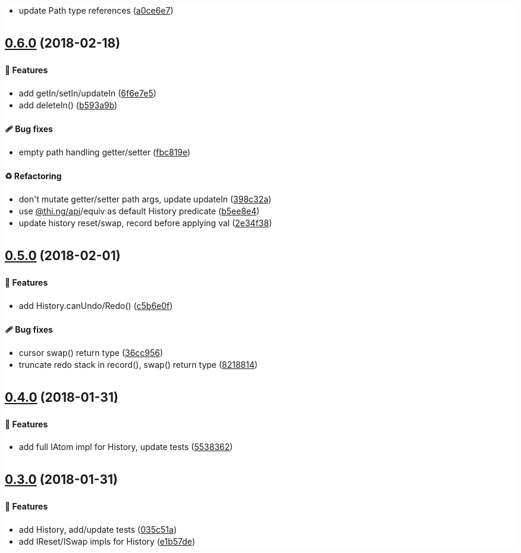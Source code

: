 - update Path type references ([a0ce6e7](https://github.com/thi-ng/umbrella/commit/a0ce6e7))

## [0.6.0](https://github.com/thi-ng/umbrella/tree/@thi.ng/atom@0.6.0) (2018-02-18)

#### 🚀 Features

- add getIn/setIn/updateIn ([6f6e7e5](https://github.com/thi-ng/umbrella/commit/6f6e7e5))
- add deleteIn() ([b593a9b](https://github.com/thi-ng/umbrella/commit/b593a9b))

#### 🩹 Bug fixes

- empty path handling getter/setter ([fbc819e](https://github.com/thi-ng/umbrella/commit/fbc819e))

#### ♻️ Refactoring

- don't mutate getter/setter path args, update updateIn ([398c32a](https://github.com/thi-ng/umbrella/commit/398c32a))
- use [@thi.ng/api](https://github.com/thi-ng/umbrella/tree/main/packages/api)/equiv as default History predicate ([b5ee8e4](https://github.com/thi-ng/umbrella/commit/b5ee8e4))
- update history reset/swap, record before applying val ([2e34f38](https://github.com/thi-ng/umbrella/commit/2e34f38))

## [0.5.0](https://github.com/thi-ng/umbrella/tree/@thi.ng/atom@0.5.0) (2018-02-01)

#### 🚀 Features

- add History.canUndo/Redo() ([c5b6e0f](https://github.com/thi-ng/umbrella/commit/c5b6e0f))

#### 🩹 Bug fixes

- cursor swap() return type ([36cc956](https://github.com/thi-ng/umbrella/commit/36cc956))
- truncate redo stack in record(), swap() return type ([8218814](https://github.com/thi-ng/umbrella/commit/8218814))

## [0.4.0](https://github.com/thi-ng/umbrella/tree/@thi.ng/atom@0.4.0) (2018-01-31)

#### 🚀 Features

- add full IAtom impl for History, update tests ([5538362](https://github.com/thi-ng/umbrella/commit/5538362))

## [0.3.0](https://github.com/thi-ng/umbrella/tree/@thi.ng/atom@0.3.0) (2018-01-31)

#### 🚀 Features

- add History, add/update tests ([035c51a](https://github.com/thi-ng/umbrella/commit/035c51a))
- add IReset/ISwap impls for History ([e1b57de](https://github.com/thi-ng/umbrella/commit/e1b57de))

